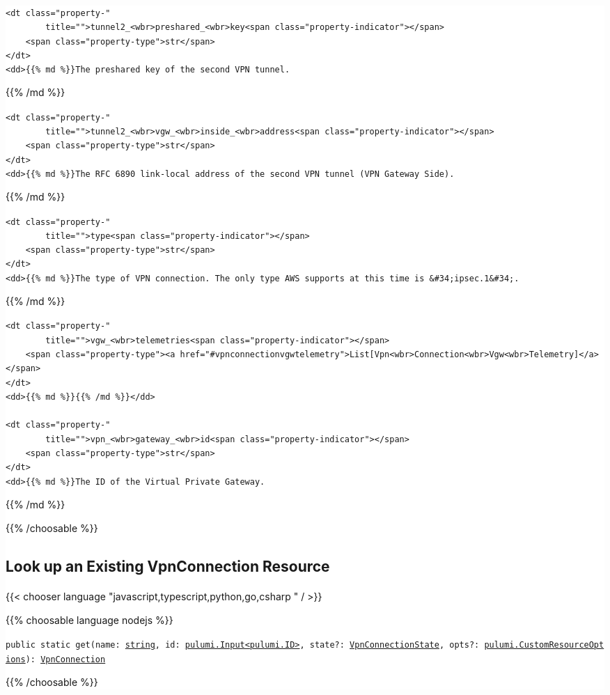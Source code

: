     <dt class="property-"
            title="">tunnel2_<wbr>preshared_<wbr>key<span class="property-indicator"></span>
        <span class="property-type">str</span>
    </dt>
    <dd>{{% md %}}The preshared key of the second VPN tunnel.
{{% /md %}}</dd>

    <dt class="property-"
            title="">tunnel2_<wbr>vgw_<wbr>inside_<wbr>address<span class="property-indicator"></span>
        <span class="property-type">str</span>
    </dt>
    <dd>{{% md %}}The RFC 6890 link-local address of the second VPN tunnel (VPN Gateway Side).
{{% /md %}}</dd>

    <dt class="property-"
            title="">type<span class="property-indicator"></span>
        <span class="property-type">str</span>
    </dt>
    <dd>{{% md %}}The type of VPN connection. The only type AWS supports at this time is &#34;ipsec.1&#34;.
{{% /md %}}</dd>

    <dt class="property-"
            title="">vgw_<wbr>telemetries<span class="property-indicator"></span>
        <span class="property-type"><a href="#vpnconnectionvgwtelemetry">List[Vpn<wbr>Connection<wbr>Vgw<wbr>Telemetry]</a></span>
    </dt>
    <dd>{{% md %}}{{% /md %}}</dd>

    <dt class="property-"
            title="">vpn_<wbr>gateway_<wbr>id<span class="property-indicator"></span>
        <span class="property-type">str</span>
    </dt>
    <dd>{{% md %}}The ID of the Virtual Private Gateway.
{{% /md %}}</dd>

</dl>
{{% /choosable %}}





## Look up an Existing VpnConnection Resource

{{< chooser language "javascript,typescript,python,go,csharp  " / >}}

{{% choosable language nodejs %}}
<div class="highlight"><pre class="chroma"><code class="language-typescript" data-lang="typescript"><span class="k">public static </span><span class="nf">get</span><span class="p">(</span><span class="nx">name</span>: <span class="nx"><a href="https://developer.mozilla.org/en-US/docs/Web/JavaScript/Reference/Global_Objects/string">string</a></span><span class="p">, </span><span class="nx">id</span>: <span class="nx"><a href="/docs/reference/pkg/nodejs/pulumi/pulumi/#ID">pulumi.Input&lt;pulumi.ID&gt;</a></span><span class="p">, </span><span class="nx">state</span>?: <span class="nx"><a href="/docs/reference/pkg/nodejs/pulumi/aws/ec2/#VpnConnectionState">VpnConnectionState</a></span><span class="p">, </span><span class="nx">opts</span>?: <span class="nx"><a href="/docs/reference/pkg/nodejs/pulumi/pulumi/#CustomResourceOptions">pulumi.CustomResourceOptions</a></span><span class="p">): </span><span class="nx"><a href="/docs/reference/pkg/nodejs/pulumi/aws/ec2/#VpnConnection">VpnConnection</a></span></code></pre></div>
{{% /choosable %}}
